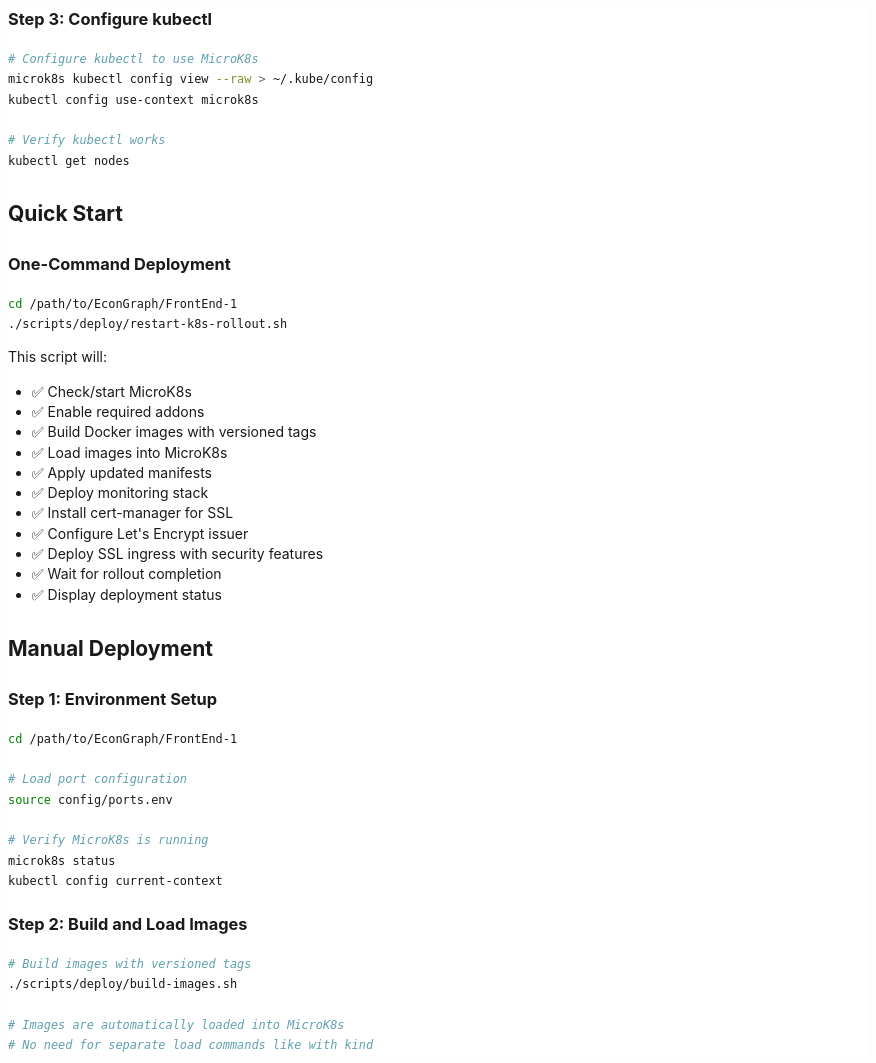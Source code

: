 ### Step 3: Configure kubectl

```bash
# Configure kubectl to use MicroK8s
microk8s kubectl config view --raw > ~/.kube/config
kubectl config use-context microk8s

# Verify kubectl works
kubectl get nodes
```

## Quick Start

### One-Command Deployment

```bash
cd /path/to/EconGraph/FrontEnd-1
./scripts/deploy/restart-k8s-rollout.sh
```

This script will:
- ✅ Check/start MicroK8s
- ✅ Enable required addons
- ✅ Build Docker images with versioned tags
- ✅ Load images into MicroK8s
- ✅ Apply updated manifests
- ✅ Deploy monitoring stack
- ✅ Install cert-manager for SSL
- ✅ Configure Let's Encrypt issuer
- ✅ Deploy SSL ingress with security features
- ✅ Wait for rollout completion
- ✅ Display deployment status

## Manual Deployment

### Step 1: Environment Setup

```bash
cd /path/to/EconGraph/FrontEnd-1

# Load port configuration
source config/ports.env

# Verify MicroK8s is running
microk8s status
kubectl config current-context
```

### Step 2: Build and Load Images

```bash
# Build images with versioned tags
./scripts/deploy/build-images.sh

# Images are automatically loaded into MicroK8s
# No need for separate load commands like with kind
```
